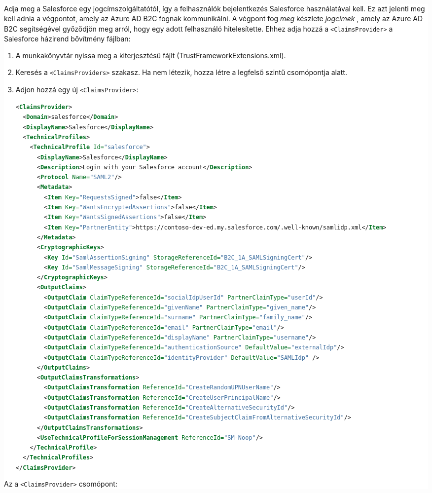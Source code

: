 Adja meg a Salesforce egy jogcímszolgáltatótól, így a felhasználók bejelentkezés Salesforce használatával kell. Ez azt jelenti meg kell adnia a végpontot, amely az Azure AD B2C fognak kommunikálni. A végpont fog *meg* készlete *jogcímek* , amely az Azure AD B2C segítségével győződjön meg arról, hogy egy adott felhasználó hitelesítette. Ehhez adja hozzá a `<ClaimsProvider>` a Salesforce házirend bővítmény fájlban:

1. A munkakönyvtár nyissa meg a kiterjesztésű fájlt (TrustFrameworkExtensions.xml).
2. Keresés a `<ClaimsProviders>` szakasz. Ha nem létezik, hozza létre a legfelső szintű csomópontja alatt.
3. Adjon hozzá egy új `<ClaimsProvider>`:

    ```XML
    <ClaimsProvider>
      <Domain>salesforce</Domain>
      <DisplayName>Salesforce</DisplayName>
      <TechnicalProfiles>
        <TechnicalProfile Id="salesforce">
          <DisplayName>Salesforce</DisplayName>
          <Description>Login with your Salesforce account</Description>
          <Protocol Name="SAML2"/>
          <Metadata>
            <Item Key="RequestsSigned">false</Item>
            <Item Key="WantsEncryptedAssertions">false</Item>
            <Item Key="WantsSignedAssertions">false</Item>
            <Item Key="PartnerEntity">https://contoso-dev-ed.my.salesforce.com/.well-known/samlidp.xml</Item>
          </Metadata>
          <CryptographicKeys>
            <Key Id="SamlAssertionSigning" StorageReferenceId="B2C_1A_SAMLSigningCert"/>
            <Key Id="SamlMessageSigning" StorageReferenceId="B2C_1A_SAMLSigningCert"/>
          </CryptographicKeys>
          <OutputClaims>
            <OutputClaim ClaimTypeReferenceId="socialIdpUserId" PartnerClaimType="userId"/>
            <OutputClaim ClaimTypeReferenceId="givenName" PartnerClaimType="given_name"/>
            <OutputClaim ClaimTypeReferenceId="surname" PartnerClaimType="family_name"/>
            <OutputClaim ClaimTypeReferenceId="email" PartnerClaimType="email"/>
            <OutputClaim ClaimTypeReferenceId="displayName" PartnerClaimType="username"/>
            <OutputClaim ClaimTypeReferenceId="authenticationSource" DefaultValue="externalIdp"/>
            <OutputClaim ClaimTypeReferenceId="identityProvider" DefaultValue="SAMLIdp" />
          </OutputClaims>
          <OutputClaimsTransformations>
            <OutputClaimsTransformation ReferenceId="CreateRandomUPNUserName"/>
            <OutputClaimsTransformation ReferenceId="CreateUserPrincipalName"/>
            <OutputClaimsTransformation ReferenceId="CreateAlternativeSecurityId"/>
            <OutputClaimsTransformation ReferenceId="CreateSubjectClaimFromAlternativeSecurityId"/>
          </OutputClaimsTransformations>
          <UseTechnicalProfileForSessionManagement ReferenceId="SM-Noop"/>
        </TechnicalProfile>
      </TechnicalProfiles>
    </ClaimsProvider>
    ```

Az a `<ClaimsProvider>` csomópont:
